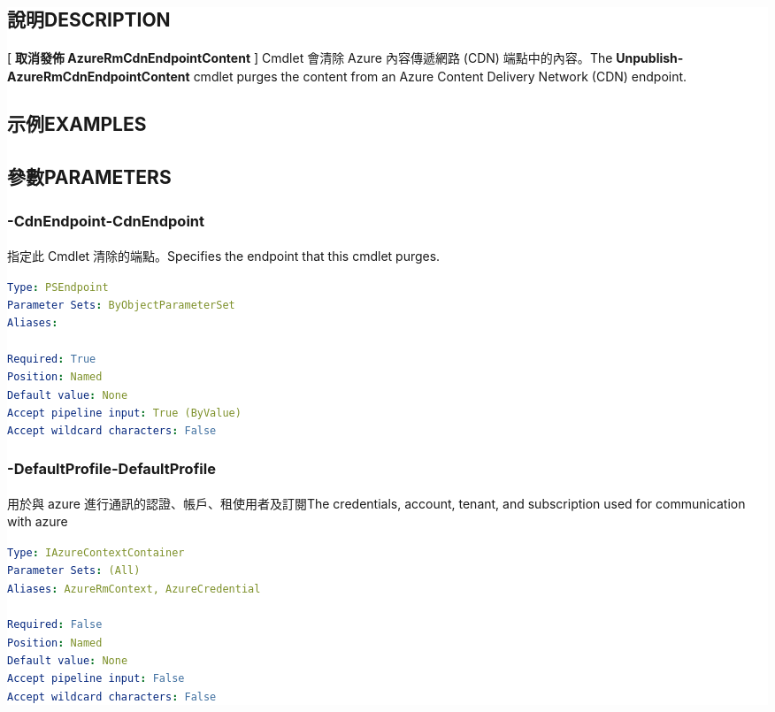 ## <span data-ttu-id="c35ba-107">說明</span><span class="sxs-lookup"><span data-stu-id="c35ba-107">DESCRIPTION</span></span>
<span data-ttu-id="c35ba-108">[ **取消發佈 AzureRmCdnEndpointContent** ] Cmdlet 會清除 Azure 內容傳遞網路 (CDN) 端點中的內容。</span><span class="sxs-lookup"><span data-stu-id="c35ba-108">The **Unpublish-AzureRmCdnEndpointContent** cmdlet purges the content from an Azure Content Delivery Network (CDN) endpoint.</span></span>

## <span data-ttu-id="c35ba-109">示例</span><span class="sxs-lookup"><span data-stu-id="c35ba-109">EXAMPLES</span></span>

## <span data-ttu-id="c35ba-110">參數</span><span class="sxs-lookup"><span data-stu-id="c35ba-110">PARAMETERS</span></span>

### <span data-ttu-id="c35ba-111">-CdnEndpoint</span><span class="sxs-lookup"><span data-stu-id="c35ba-111">-CdnEndpoint</span></span>
<span data-ttu-id="c35ba-112">指定此 Cmdlet 清除的端點。</span><span class="sxs-lookup"><span data-stu-id="c35ba-112">Specifies the endpoint that this cmdlet purges.</span></span>

```yaml
Type: PSEndpoint
Parameter Sets: ByObjectParameterSet
Aliases: 

Required: True
Position: Named
Default value: None
Accept pipeline input: True (ByValue)
Accept wildcard characters: False
```

### <span data-ttu-id="c35ba-113">-DefaultProfile</span><span class="sxs-lookup"><span data-stu-id="c35ba-113">-DefaultProfile</span></span>
<span data-ttu-id="c35ba-114">用於與 azure 進行通訊的認證、帳戶、租使用者及訂閱</span><span class="sxs-lookup"><span data-stu-id="c35ba-114">The credentials, account, tenant, and subscription used for communication with azure</span></span>

```yaml
Type: IAzureContextContainer
Parameter Sets: (All)
Aliases: AzureRmContext, AzureCredential

Required: False
Position: Named
Default value: None
Accept pipeline input: False
Accept wildcard characters: False
```
